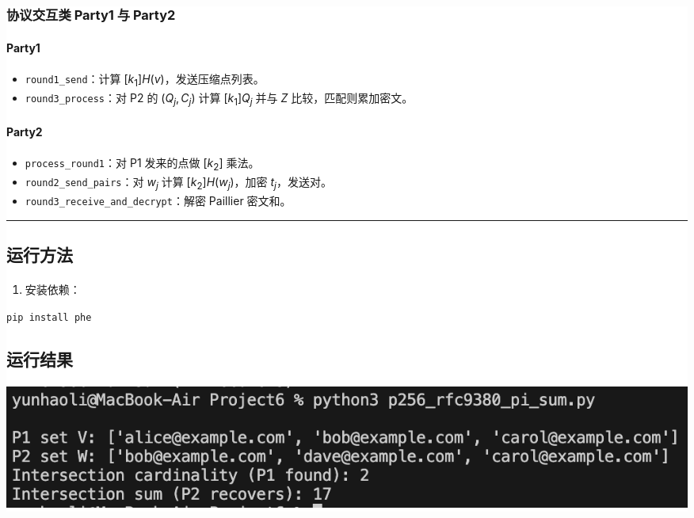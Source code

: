 ### 协议交互类 Party1 与 Party2

#### Party1
- `round1_send`：计算 $[k_1]H(v)$，发送压缩点列表。
- `round3_process`：对 P2 的 $(Q_j, C_j)$ 计算 $[k_1]Q_j$ 并与 $Z$ 比较，匹配则累加密文。

#### Party2
- `process_round1`：对 P1 发来的点做 $[k_2]$ 乘法。
- `round2_send_pairs`：对 $w_j$ 计算 $[k_2]H(w_j)$，加密 $t_j$，发送对。
- `round3_receive_and_decrypt`：解密 Paillier 密文和。

---

## 运行方法

1. 安装依赖：
```bash
pip install phe
```
## 运行结果
![](result.png)